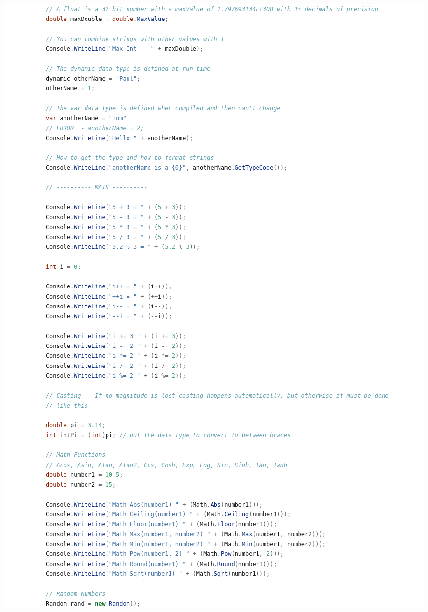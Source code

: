 ```C#
            // A float is a 32 bit number with a maxValue of 1.797693134E+308 with 15 decimals of precision
            double maxDouble = double.MaxValue;

            // You can combine strings with other values with +
            Console.WriteLine("Max Int  - " + maxDouble);

            // The dynamic data type is defined at run time
            dynamic otherName = "Paul";
            otherName = 1;

            // The var data type is defined when compiled and then can't change
            var anotherName = "Tom";
            // ERROR  - anotherName = 2;
            Console.WriteLine("Hello " + anotherName);

            // How to get the type and how to format strings
            Console.WriteLine("anotherName is a {0}", anotherName.GetTypeCode());

            // ---------- MATH ----------

            Console.WriteLine("5 + 3 = " + (5 + 3));
            Console.WriteLine("5 - 3 = " + (5 - 3));
            Console.WriteLine("5 * 3 = " + (5 * 3));
            Console.WriteLine("5 / 3 = " + (5 / 3));
            Console.WriteLine("5.2 % 3 = " + (5.2 % 3));

            int i = 0;

            Console.WriteLine("i++ = " + (i++));
            Console.WriteLine("++i = " + (++i));
            Console.WriteLine("i-- = " + (i--));
            Console.WriteLine("--i = " + (--i));

            Console.WriteLine("i += 3 " + (i += 3));
            Console.WriteLine("i -= 2 " + (i -= 2));
            Console.WriteLine("i *= 2 " + (i *= 2));
            Console.WriteLine("i /= 2 " + (i /= 2));
            Console.WriteLine("i %= 2 " + (i %= 2));

            // Casting  - If no magnitude is lost casting happens automatically, but otherwise it must be done
            // like this

            double pi = 3.14;
            int intPi = (int)pi; // put the data type to convert to between braces

            // Math Functions
            // Acos, Asin, Atan, Atan2, Cos, Cosh, Exp, Log, Sin, Sinh, Tan, Tanh
            double number1 = 10.5;
            double number2 = 15;

            Console.WriteLine("Math.Abs(number1) " + (Math.Abs(number1)));
            Console.WriteLine("Math.Ceiling(number1) " + (Math.Ceiling(number1)));
            Console.WriteLine("Math.Floor(number1) " + (Math.Floor(number1)));
            Console.WriteLine("Math.Max(number1, number2) " + (Math.Max(number1, number2)));
            Console.WriteLine("Math.Min(number1, number2) " + (Math.Min(number1, number2)));
            Console.WriteLine("Math.Pow(number1, 2) " + (Math.Pow(number1, 2)));
            Console.WriteLine("Math.Round(number1) " + (Math.Round(number1)));
            Console.WriteLine("Math.Sqrt(number1) " + (Math.Sqrt(number1)));

            // Random Numbers
            Random rand = new Random();
```